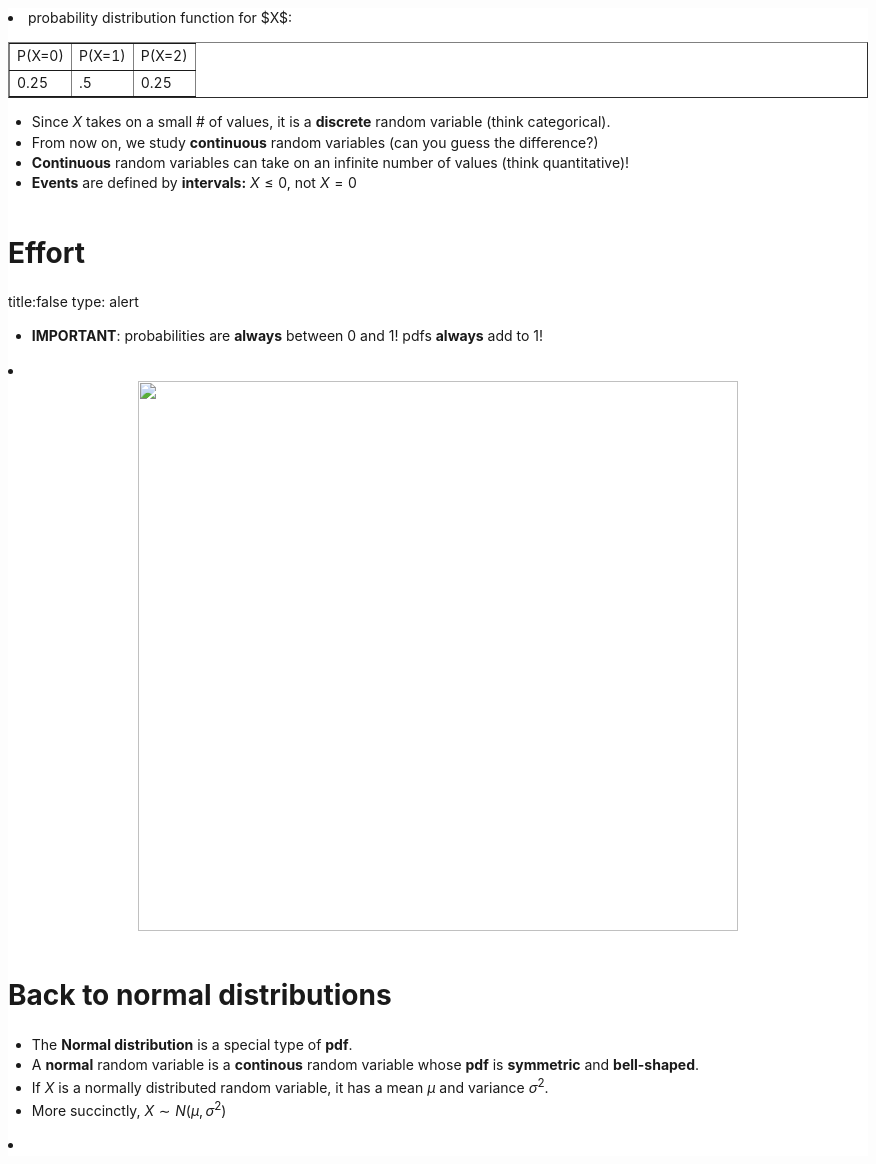 <li class="fragment">
probability distribution function for $X$:
<div align="center">


<TABLE border=1>
  <TR> <TD> P(X=0) </TD> <TD> P(X=1) </TD> <TD> P(X=2) </TD> </TR>
  <TR> <TD> 0.25 </TD> <TD> .5 </TD> <TD> 0.25 </TD> </TR>
   </TABLE>

</div>
</li>

* Since $X$ takes on a small # of values, it is a __discrete__ random variable (think categorical).
* From now on, we study __continuous__ random variables (can you guess the difference?)
* __Continuous__ random variables can take on an infinite number of values (think quantitative)!
* __Events__ are defined by __intervals:__ $X \leq 0$, not $X=0$

Effort
========================================================
title:false
type: alert

* __IMPORTANT__: probabilities are __always__ between 0 and 1! pdfs __always__ add to 1!

<li class="fragment">
<div align="center">
<img src="110" width=600 height=550>
</div>
</li>

Back to normal distributions
========================================================

* The __Normal distribution__ is a special type of __pdf__. 
* A __normal__ random variable is a __continous__ random variable whose __pdf__ is __symmetric__ and __bell-shaped__.
* If $X$ is a normally distributed random variable, it has a mean $\mu$ and variance $\sigma^2$.
* More succinctly, $X \sim N(\mu, \sigma^2)$

<li class="fragment">
<div align="center">